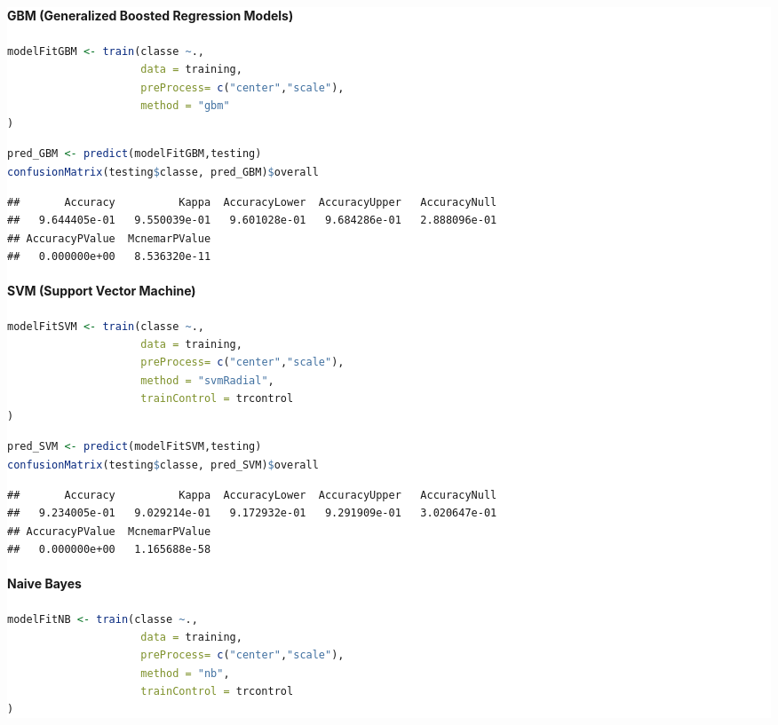 #### GBM (Generalized Boosted Regression Models)


```r
modelFitGBM <- train(classe ~.,
                     data = training,
                     preProcess= c("center","scale"),
                     method = "gbm"
)
```


```r
pred_GBM <- predict(modelFitGBM,testing)
confusionMatrix(testing$classe, pred_GBM)$overall
```

```
##       Accuracy          Kappa  AccuracyLower  AccuracyUpper   AccuracyNull 
##   9.644405e-01   9.550039e-01   9.601028e-01   9.684286e-01   2.888096e-01 
## AccuracyPValue  McnemarPValue 
##   0.000000e+00   8.536320e-11
```

#### SVM (Support Vector Machine)


```r
modelFitSVM <- train(classe ~.,
                     data = training,
                     preProcess= c("center","scale"),
                     method = "svmRadial",
                     trainControl = trcontrol
)
```


```r
pred_SVM <- predict(modelFitSVM,testing)
confusionMatrix(testing$classe, pred_SVM)$overall
```

```
##       Accuracy          Kappa  AccuracyLower  AccuracyUpper   AccuracyNull 
##   9.234005e-01   9.029214e-01   9.172932e-01   9.291909e-01   3.020647e-01 
## AccuracyPValue  McnemarPValue 
##   0.000000e+00   1.165688e-58
```

#### Naive Bayes


```r
modelFitNB <- train(classe ~.,
                     data = training,
                     preProcess= c("center","scale"),
                     method = "nb",
                     trainControl = trcontrol
)
```
